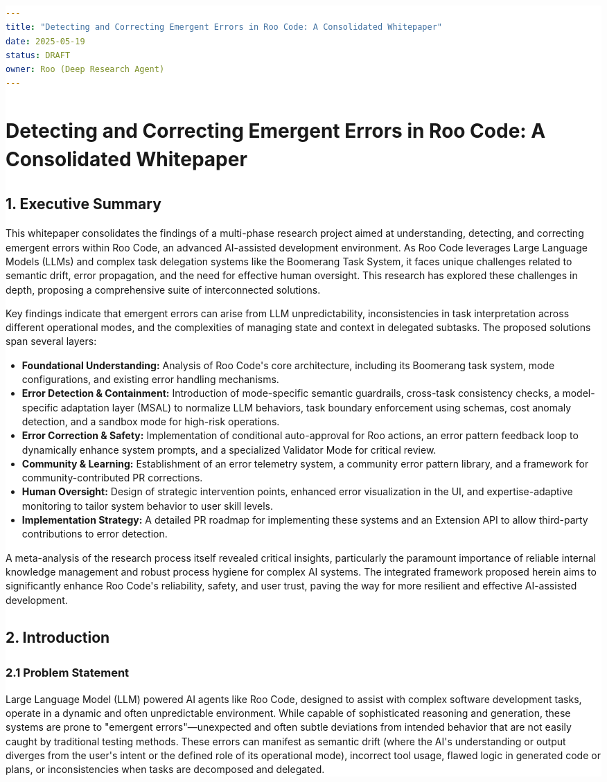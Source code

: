 ```yaml
---
title: "Detecting and Correcting Emergent Errors in Roo Code: A Consolidated Whitepaper"
date: 2025-05-19
status: DRAFT
owner: Roo (Deep Research Agent)
---
```


# Detecting and Correcting Emergent Errors in Roo Code: A Consolidated Whitepaper

## 1. Executive Summary

This whitepaper consolidates the findings of a multi-phase research project aimed at understanding, detecting, and correcting emergent errors within Roo Code, an advanced AI-assisted development environment. As Roo Code leverages Large Language Models (LLMs) and complex task delegation systems like the Boomerang Task System, it faces unique challenges related to semantic drift, error propagation, and the need for effective human oversight. This research has explored these challenges in depth, proposing a comprehensive suite of interconnected solutions.

Key findings indicate that emergent errors can arise from LLM unpredictability, inconsistencies in task interpretation across different operational modes, and the complexities of managing state and context in delegated subtasks. The proposed solutions span several layers:
*   **Foundational Understanding:** Analysis of Roo Code's core architecture, including its Boomerang task system, mode configurations, and existing error handling mechanisms.
*   **Error Detection & Containment:** Introduction of mode-specific semantic guardrails, cross-task consistency checks, a model-specific adaptation layer (MSAL) to normalize LLM behaviors, task boundary enforcement using schemas, cost anomaly detection, and a sandbox mode for high-risk operations.
*   **Error Correction & Safety:** Implementation of conditional auto-approval for Roo actions, an error pattern feedback loop to dynamically enhance system prompts, and a specialized Validator Mode for critical review.
*   **Community & Learning:** Establishment of an error telemetry system, a community error pattern library, and a framework for community-contributed PR corrections.
*   **Human Oversight:** Design of strategic intervention points, enhanced error visualization in the UI, and expertise-adaptive monitoring to tailor system behavior to user skill levels.
*   **Implementation Strategy:** A detailed PR roadmap for implementing these systems and an Extension API to allow third-party contributions to error detection.

A meta-analysis of the research process itself revealed critical insights, particularly the paramount importance of reliable internal knowledge management and robust process hygiene for complex AI systems. The integrated framework proposed herein aims to significantly enhance Roo Code's reliability, safety, and user trust, paving the way for more resilient and effective AI-assisted development.

## 2. Introduction

### 2.1 Problem Statement
Large Language Model (LLM) powered AI agents like Roo Code, designed to assist with complex software development tasks, operate in a dynamic and often unpredictable environment. While capable of sophisticated reasoning and generation, these systems are prone to "emergent errors"—unexpected and often subtle deviations from intended behavior that are not easily caught by traditional testing methods. These errors can manifest as semantic drift (where the AI's understanding or output diverges from the user's intent or the defined role of its operational mode), incorrect tool usage, flawed logic in generated code or plans, or inconsistencies when tasks are decomposed and delegated.

